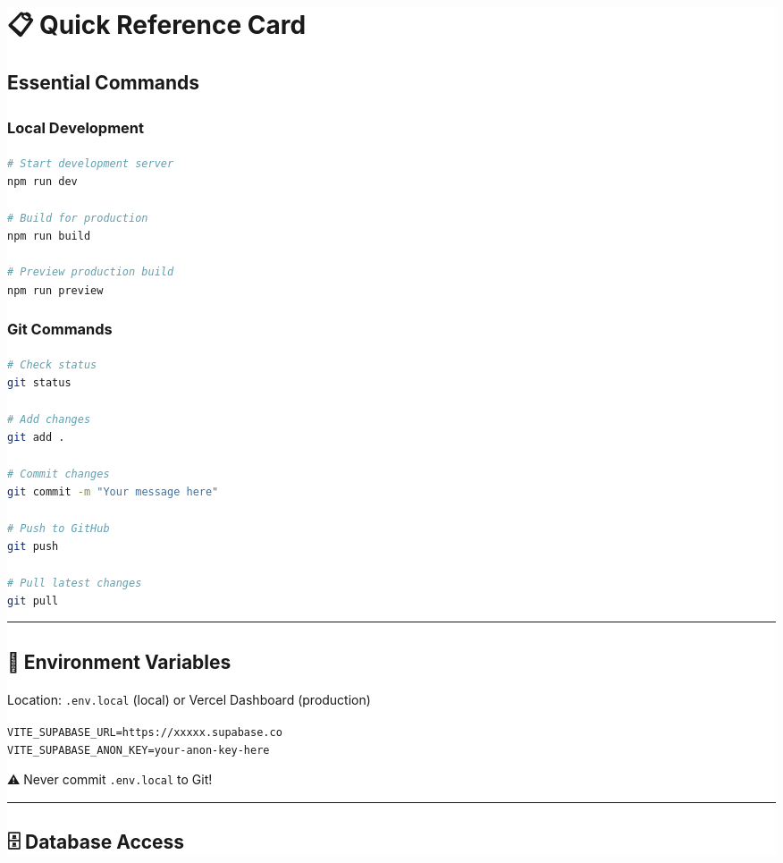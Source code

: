 # 📋 Quick Reference Card

## Essential Commands

### Local Development
```bash
# Start development server
npm run dev

# Build for production
npm run build

# Preview production build
npm run preview
```

### Git Commands
```bash
# Check status
git status

# Add changes
git add .

# Commit changes
git commit -m "Your message here"

# Push to GitHub
git push

# Pull latest changes
git pull
```

---

## 🔑 Environment Variables

Location: `.env.local` (local) or Vercel Dashboard (production)

```env
VITE_SUPABASE_URL=https://xxxxx.supabase.co
VITE_SUPABASE_ANON_KEY=your-anon-key-here
```

⚠️ Never commit `.env.local` to Git!

---

## 🗄️ Database Access
